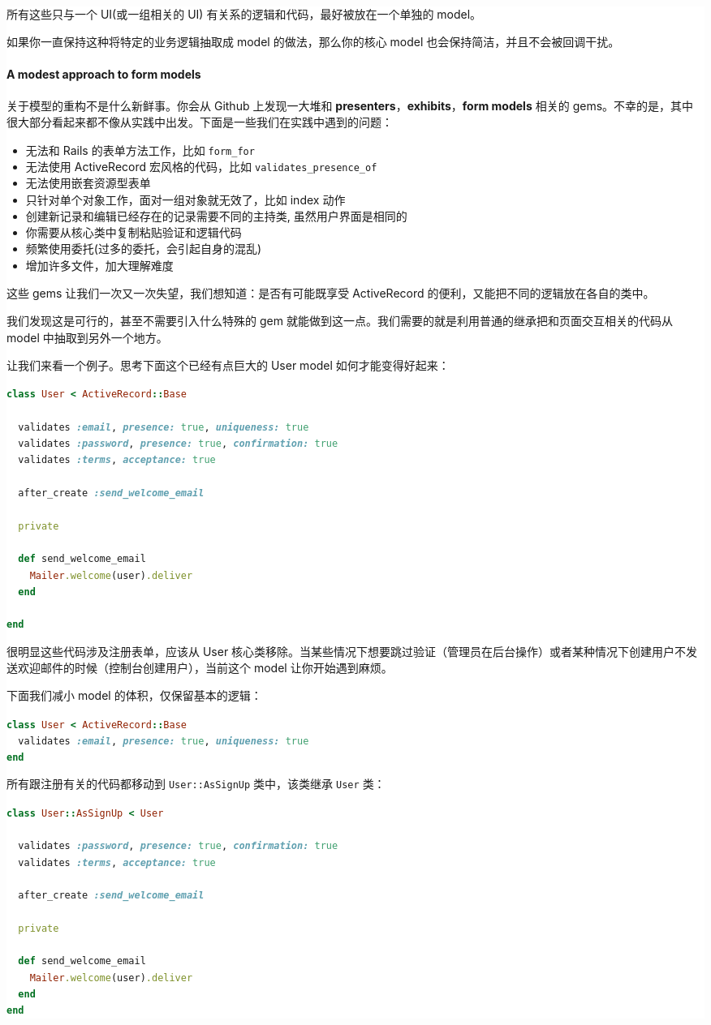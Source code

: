 所有这些只与一个 UI(或一组相关的 UI) 有关系的逻辑和代码，最好被放在一个单独的 model。

如果你一直保持这种将特定的业务逻辑抽取成 model 的做法，那么你的核心 model 也会保持简洁，并且不会被回调干扰。

#### A modest approach to form models

关于模型的重构不是什么新鲜事。你会从 Github 上发现一大堆和 **presenters**，**exhibits**，**form models** 相关的 gems。不幸的是，其中很大部分看起来都不像从实践中出发。下面是一些我们在实践中遇到的问题：

* 无法和 Rails 的表单方法工作，比如 ``form_for``
* 无法使用 ActiveRecord 宏风格的代码，比如 ``validates_presence_of``
* 无法使用嵌套资源型表单
* 只针对单个对象工作，面对一组对象就无效了，比如 index 动作
* 创建新记录和编辑已经存在的记录需要不同的主持类, 虽然用户界面是相同的
* 你需要从核心类中复制粘贴验证和逻辑代码
* 频繁使用委托(过多的委托，会引起自身的混乱)
* 增加许多文件，加大理解难度

这些 gems 让我们一次又一次失望，我们想知道：是否有可能既享受 ActiveRecord 的便利，又能把不同的逻辑放在各自的类中。

我们发现这是可行的，甚至不需要引入什么特殊的 gem 就能做到这一点。我们需要的就是利用普通的继承把和页面交互相关的代码从 model 中抽取到另外一个地方。

让我们来看一个例子。思考下面这个已经有点巨大的 User model 如何才能变得好起来：

```ruby
class User < ActiveRecord::Base

  validates :email, presence: true, uniqueness: true
  validates :password, presence: true, confirmation: true
  validates :terms, acceptance: true

  after_create :send_welcome_email

  private

  def send_welcome_email
    Mailer.welcome(user).deliver
  end

end
```

很明显这些代码涉及注册表单，应该从 User 核心类移除。当某些情况下想要跳过验证（管理员在后台操作）或者某种情况下创建用户不发送欢迎邮件的时候（控制台创建用户），当前这个 model 让你开始遇到麻烦。

下面我们减小 model 的体积，仅保留基本的逻辑：

```ruby
class User < ActiveRecord::Base
  validates :email, presence: true, uniqueness: true
end
```

所有跟注册有关的代码都移动到 ``User::AsSignUp`` 类中，该类继承 ``User`` 类：

```ruby
class User::AsSignUp < User

  validates :password, presence: true, confirmation: true
  validates :terms, acceptance: true

  after_create :send_welcome_email

  private

  def send_welcome_email
    Mailer.welcome(user).deliver
  end
end
```

